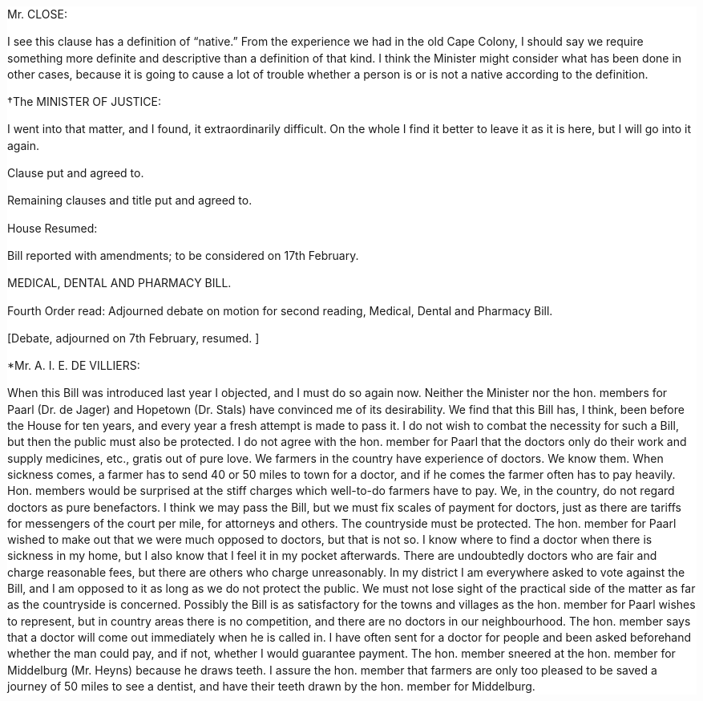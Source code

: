 <from>Mr. <person refersTo="hansard_za">CLOSE</person>:</from>

<p>I see this clause has a definition of &#x201C;native.&#x201D; From the experience we had in the old Cape Colony, I should say we require something more definite and descriptive than a definition of that kind. I think the Minister might consider what has been done in other cases, because it is going to cause a lot of trouble whether a person is or is not a native according to the definition.</p>

</speech>

<speech by="#minister_of_justice">

<from>†The <person refersTo="hansard_za">MINISTER OF JUSTICE</person>:</from>

<p>I went into that matter, and I found, it extraordinarily difficult. On the whole I find it better to leave it as it is here, but I will go into it again.</p>

<p>Clause put and agreed to.</p>

<p>Remaining clauses and title put and agreed to.</p>

<p><span class="col_179-180" refersTo="page_0159"/>House Resumed:</p>

<p>Bill reported with amendments; to be considered on 17th February.</p>

</speech>

</debateSection>

<debateSection name="#medical_dental_and_pharmacy_bill">

<heading>MEDICAL, DENTAL AND PHARMACY BILL.</heading>

<p>Fourth Order read: Adjourned debate on motion for second reading, Medical, Dental and Pharmacy Bill.</p>

<p>[Debate, adjourned on 7th February, resumed. ]</p>

<speech by="#de_villiers">

<from>*Mr. <person refersTo="hansard_za">A. I. E. DE VILLIERS</person>:</from>

<p>When this Bill was introduced last year I objected, and I must do so again now. Neither the Minister nor the hon. members for Paarl (Dr. de Jager) and Hopetown (Dr. Stals) have convinced me of its desirability. We find that this Bill has, I think, been before the House for ten years, and every year a fresh attempt is made to pass it. I do not wish to combat the necessity for such a Bill, but then the public must also be protected. I do not agree with the hon. member for Paarl that the doctors only do their work and supply medicines, etc., gratis out of pure love. We farmers in the country have experience of doctors. We know them. When sickness comes, a farmer has to send 40 or 50 miles to town for a doctor, and if he comes the farmer often has to pay heavily. Hon. members would be surprised at the stiff charges which well-to-do farmers have to pay. We, in the country, do not regard doctors as pure benefactors. I think we may pass the Bill, but we must fix scales of payment for doctors, just as there are tariffs for messengers of the court per mile, for attorneys and others. The countryside must be protected. The hon. member for Paarl wished to make out that we were much opposed to doctors, but that is not so. I know where to find a doctor when there is sickness in my home, but I also know that I feel it in my pocket afterwards. There are undoubtedly doctors who are fair and charge reasonable fees, but there are others who charge unreasonably. In my district I am everywhere asked to vote against the Bill, and I am opposed to it as long as we do not protect the public. We must not lose sight of the practical side of the matter as far as the countryside is concerned. Possibly the Bill is as satisfactory for the towns and villages as the hon. member for Paarl wishes to represent, but in country areas there is no competition, and there are no doctors in our neighbourhood. The hon. member says that a doctor will come out immediately when he is called in. I have often sent for a doctor for people and been asked beforehand whether the man could pay, and if not, whether I would guarantee payment. The hon. member sneered at the hon. member for Middelburg (Mr. Heyns) because he draws teeth. I assure the hon. member that farmers are only too pleased to be saved a journey of 50 miles to see a dentist, and have their teeth drawn by the hon. member for Middelburg.</p>
